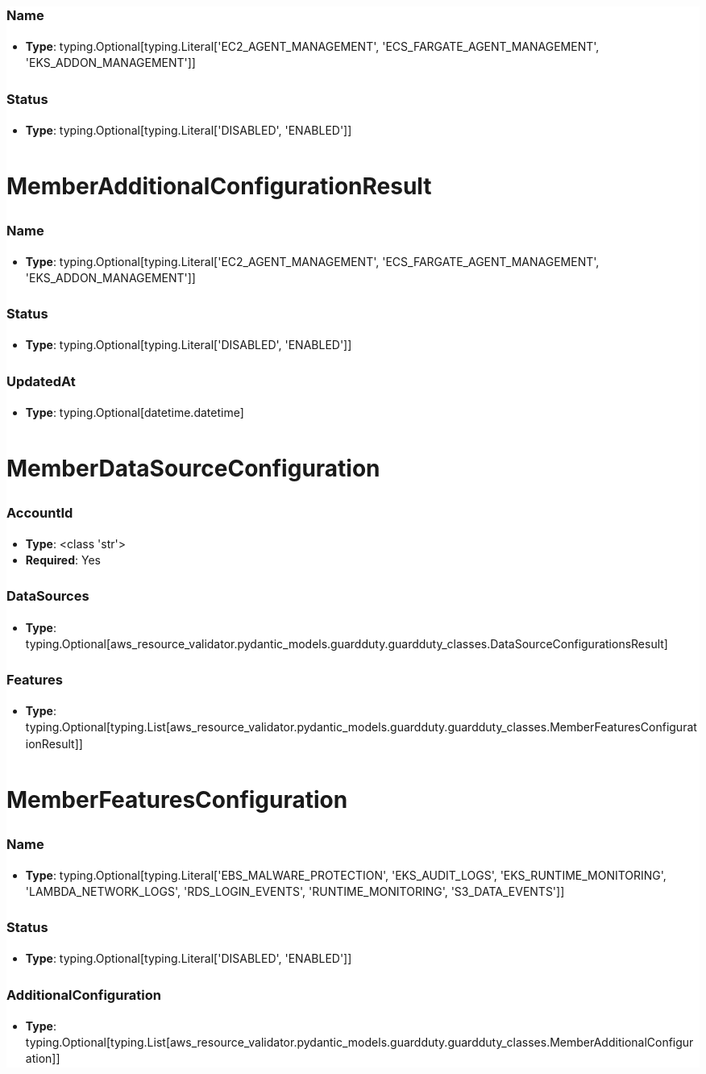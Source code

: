 ### Name
- **Type**: typing.Optional[typing.Literal['EC2_AGENT_MANAGEMENT', 'ECS_FARGATE_AGENT_MANAGEMENT', 'EKS_ADDON_MANAGEMENT']]

### Status
- **Type**: typing.Optional[typing.Literal['DISABLED', 'ENABLED']]


# MemberAdditionalConfigurationResult

### Name
- **Type**: typing.Optional[typing.Literal['EC2_AGENT_MANAGEMENT', 'ECS_FARGATE_AGENT_MANAGEMENT', 'EKS_ADDON_MANAGEMENT']]

### Status
- **Type**: typing.Optional[typing.Literal['DISABLED', 'ENABLED']]

### UpdatedAt
- **Type**: typing.Optional[datetime.datetime]


# MemberDataSourceConfiguration

### AccountId
- **Type**: <class 'str'>
- **Required**: Yes

### DataSources
- **Type**: typing.Optional[aws_resource_validator.pydantic_models.guardduty.guardduty_classes.DataSourceConfigurationsResult]

### Features
- **Type**: typing.Optional[typing.List[aws_resource_validator.pydantic_models.guardduty.guardduty_classes.MemberFeaturesConfigurationResult]]


# MemberFeaturesConfiguration

### Name
- **Type**: typing.Optional[typing.Literal['EBS_MALWARE_PROTECTION', 'EKS_AUDIT_LOGS', 'EKS_RUNTIME_MONITORING', 'LAMBDA_NETWORK_LOGS', 'RDS_LOGIN_EVENTS', 'RUNTIME_MONITORING', 'S3_DATA_EVENTS']]

### Status
- **Type**: typing.Optional[typing.Literal['DISABLED', 'ENABLED']]

### AdditionalConfiguration
- **Type**: typing.Optional[typing.List[aws_resource_validator.pydantic_models.guardduty.guardduty_classes.MemberAdditionalConfiguration]]
